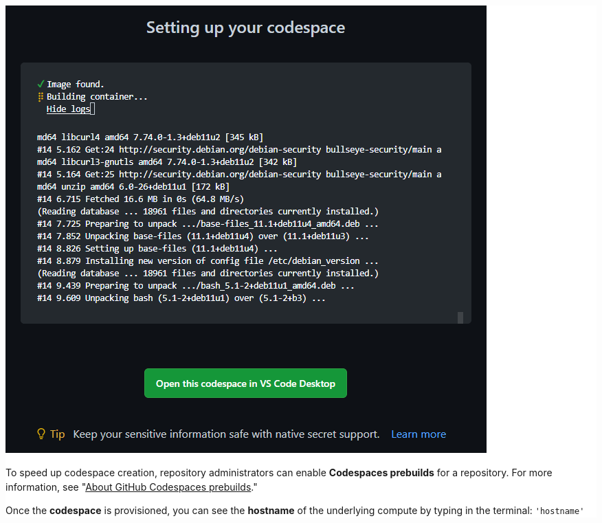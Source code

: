 ![image.png](https://raw.githubusercontent.com/Pwd9000-ML/blog-devto/main/posts/2022/GitHub-Codespaces-runner/assets/run04.png)

To speed up codespace creation, repository administrators can enable **Codespaces prebuilds** for a repository. For more information, see "[About GitHub Codespaces prebuilds](https://docs.github.com/en/codespaces/prebuilding-your-codespaces/about-github-codespaces-prebuilds)."

Once the **codespace** is provisioned, you can see the **hostname** of the underlying compute by typing in the terminal: `'hostname'`
